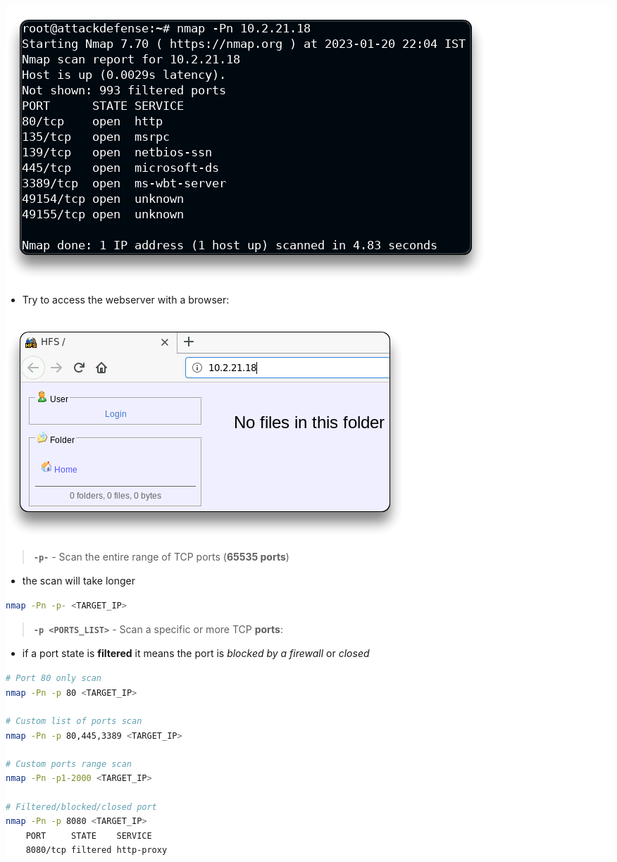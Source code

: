 ![nmap -Pn \<WIN\_TARGET\_IP>](assets/image-20230120173527766.png)

* Try to access the webserver with a browser:

![Port 80 - HttpFileServer](assets/image-20230120175052915.png)

> **`-p-`** - Scan the entire range of TCP ports (**65535 ports**)

* the scan will take longer

```bash
nmap -Pn -p- <TARGET_IP>
```

> **`-p <PORTS_LIST>`** - Scan a specific or more TCP **ports**:

* if a port state is **filtered** it means the port is _blocked by a firewall_ or _closed_

```bash
# Port 80 only scan
nmap -Pn -p 80 <TARGET_IP>

# Custom list of ports scan
nmap -Pn -p 80,445,3389 <TARGET_IP>

# Custom ports range scan
nmap -Pn -p1-2000 <TARGET_IP>

# Filtered/blocked/closed port
nmap -Pn -p 8080 <TARGET_IP>
    PORT     STATE    SERVICE
    8080/tcp filtered http-proxy
```